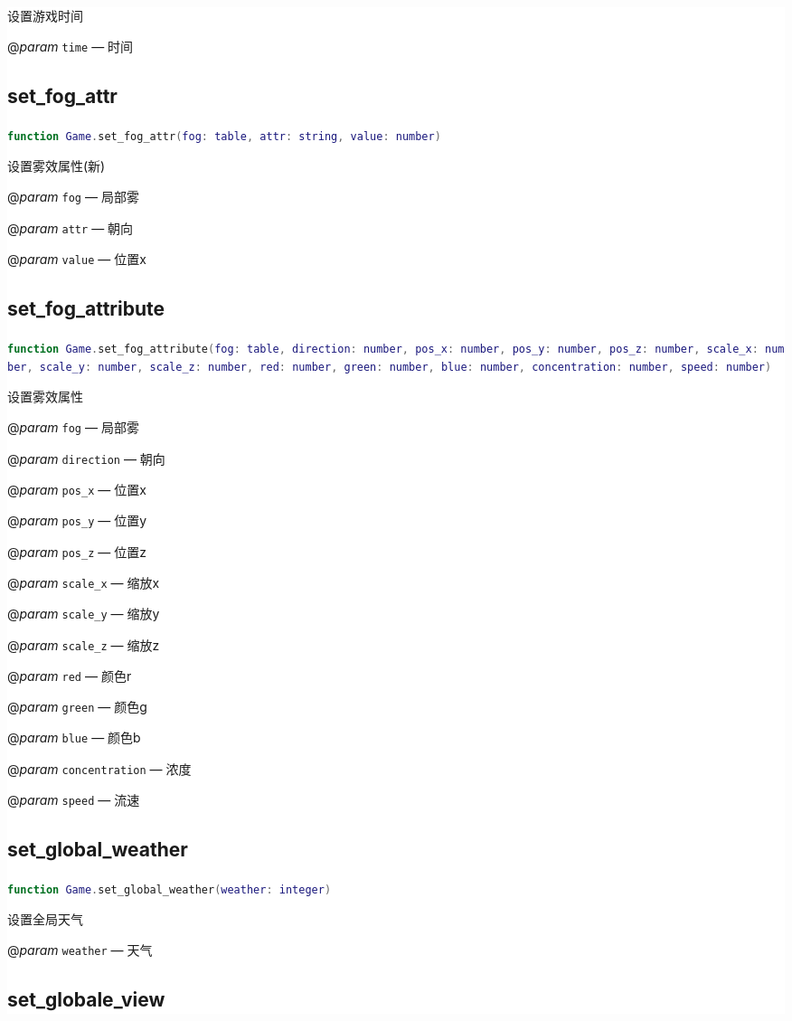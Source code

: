 设置游戏时间

@*param* `time` — 时间
## set_fog_attr

```lua
function Game.set_fog_attr(fog: table, attr: string, value: number)
```

设置雾效属性(新)

@*param* `fog` — 局部雾

@*param* `attr` — 朝向

@*param* `value` — 位置x
## set_fog_attribute

```lua
function Game.set_fog_attribute(fog: table, direction: number, pos_x: number, pos_y: number, pos_z: number, scale_x: number, scale_y: number, scale_z: number, red: number, green: number, blue: number, concentration: number, speed: number)
```

设置雾效属性

@*param* `fog` — 局部雾

@*param* `direction` — 朝向

@*param* `pos_x` — 位置x

@*param* `pos_y` — 位置y

@*param* `pos_z` — 位置z

@*param* `scale_x` — 缩放x

@*param* `scale_y` — 缩放y

@*param* `scale_z` — 缩放z

@*param* `red` — 颜色r

@*param* `green` — 颜色g

@*param* `blue` — 颜色b

@*param* `concentration` — 浓度

@*param* `speed` — 流速
## set_global_weather

```lua
function Game.set_global_weather(weather: integer)
```

设置全局天气

@*param* `weather` — 天气
## set_globale_view
